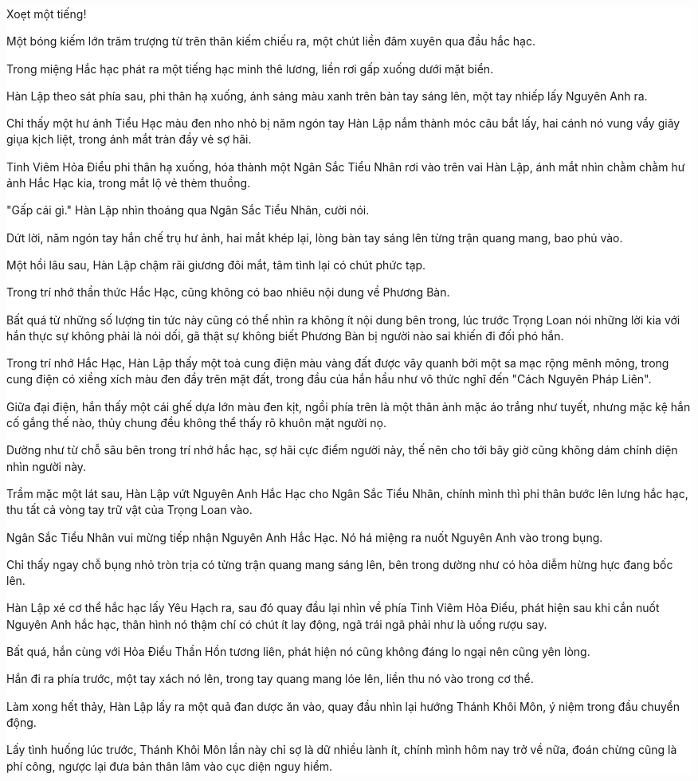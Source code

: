 Xoẹt một tiếng!

Một bóng kiếm lớn trăm trượng từ trên thân kiếm chiếu ra, một chút liền đâm xuyên qua đầu hắc hạc.

Trong miệng Hắc hạc phát ra một tiếng hạc minh thê lương, liền rơi gấp xuống dưới mặt biển.

Hàn Lập theo sát phía sau, phi thân hạ xuống, ánh sáng màu xanh trên bàn tay sáng lên, một tay nhiếp lấy Nguyên Anh ra.

Chỉ thấy một hư ảnh Tiểu Hạc màu đen nho nhỏ bị năm ngón tay Hàn Lập nắm thành móc câu bắt lấy, hai cánh nó vung vẩy giãy giụa kịch liệt, trong ánh mắt tràn đầy vẻ sợ hãi.

Tinh Viêm Hỏa Điểu phi thân hạ xuống, hóa thành một Ngân Sắc Tiểu Nhân rơi vào trên vai Hàn Lập, ánh mắt nhìn chằm chằm hư ảnh Hắc Hạc kia, trong mắt lộ vẻ thèm thuồng.

"Gấp cái gì." Hàn Lập nhìn thoáng qua Ngân Sắc Tiểu Nhân, cười nói.

Dứt lời, năm ngón tay hắn chế trụ hư ảnh, hai mắt khép lại, lòng bàn tay sáng lên từng trận quang mang, bao phủ vào.

Một hồi lâu sau, Hàn Lập chậm rãi giương đôi mắt, tâm tình lại có chút phức tạp.

Trong trí nhớ thần thức Hắc Hạc, cũng không có bao nhiêu nội dung về Phương Bàn.

Bất quá từ những số lượng tin tức này cũng có thể nhìn ra không ít nội dung bên trong, lúc trước Trọng Loan nói những lời kia với hắn thực sự không phải là nói dối, gã thật sự không biết Phương Bàn bị người nào sai khiến đi đối phó hắn.

Trong trí nhớ Hắc Hạc, Hàn Lập thấy một toà cung điện màu vàng đất được vây quanh bởi một sa mạc rộng mênh mông, trong cung điện có xiềng xích màu đen đầy trên mặt đất, trong đầu của hắn hầu như vô thức nghĩ đến "Cách Nguyên Pháp Liên".

Giữa đại điện, hắn thấy một cái ghế dựa lớn màu đen kịt, ngồi phía trên là một thân ảnh mặc áo trắng như tuyết, nhưng mặc kệ hắn cố gắng thế nào, thủy chung đều không thể thấy rõ khuôn mặt người nọ.

Dường như từ chỗ sâu bên trong trí nhớ hắc hạc, sợ hãi cực điểm người này, thế nên cho tới bây giờ cũng không dám chính diện nhìn người này.

Trầm mặc một lát sau, Hàn Lập vứt Nguyên Anh Hắc Hạc cho Ngân Sắc Tiểu Nhân, chính mình thì phi thân bước lên lưng hắc hạc, thu tất cả vòng tay trữ vật của Trọng Loan vào.

Ngân Sắc Tiểu Nhân vui mừng tiếp nhận Nguyên Anh Hắc Hạc. Nó há miệng ra nuốt Nguyên Anh vào trong bụng.

Chỉ thấy ngay chỗ bụng nhỏ tròn trịa có từng trận quang mang sáng lên, bên trong dường như có hỏa diễm hừng hực đang bốc lên.

Hàn Lập xé cơ thể hắc hạc lấy Yêu Hạch ra, sau đó quay đầu lại nhìn về phía Tinh Viêm Hỏa Điểu, phát hiện sau khi cắn nuốt Nguyên Anh hắc hạc, thân hình nó thậm chí có chút ít lay động, ngã trái ngã phải như là uống rượu say.

Bất quá, hắn cùng với Hỏa Điểu Thần Hồn tương liên, phát hiện nó cũng không đáng lo ngại nên cũng yên lòng.

Hắn đi ra phía trước, một tay xách nó lên, trong tay quang mang lóe lên, liền thu nó vào trong cơ thể.

Làm xong hết thảy, Hàn Lập lấy ra một quả đan dược ăn vào, quay đầu nhìn lại hướng Thánh Khôi Môn, ý niệm trong đầu chuyển động.

Lấy tình huống lúc trước, Thánh Khôi Môn lần này chỉ sợ là dữ nhiều lành ít, chính mình hôm nay trở về nữa, đoán chừng cũng là phí công, ngược lại đưa bản thân lâm vào cục diện nguy hiểm.
